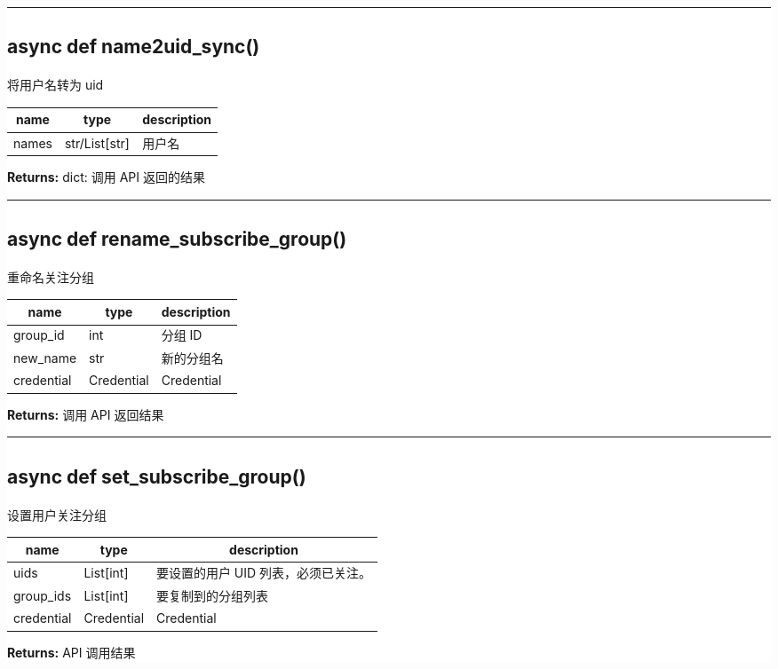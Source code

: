 
---

## async def name2uid_sync()

将用户名转为 uid


| name | type | description |
| - | - | - |
| names | str/List[str] | 用户名 |

**Returns:** dict: 调用 API 返回的结果




---

## async def rename_subscribe_group()

重命名关注分组


| name | type | description |
| - | - | - |
| group_id | int | 分组 ID |
| new_name | str | 新的分组名 |
| credential | Credential | Credential |

**Returns:** 调用 API 返回结果




---

## async def set_subscribe_group()

设置用户关注分组


| name | type | description |
| - | - | - |
| uids | List[int] | 要设置的用户 UID 列表，必须已关注。 |
| group_ids | List[int] | 要复制到的分组列表 |
| credential | Credential | Credential |

**Returns:** API 调用结果




